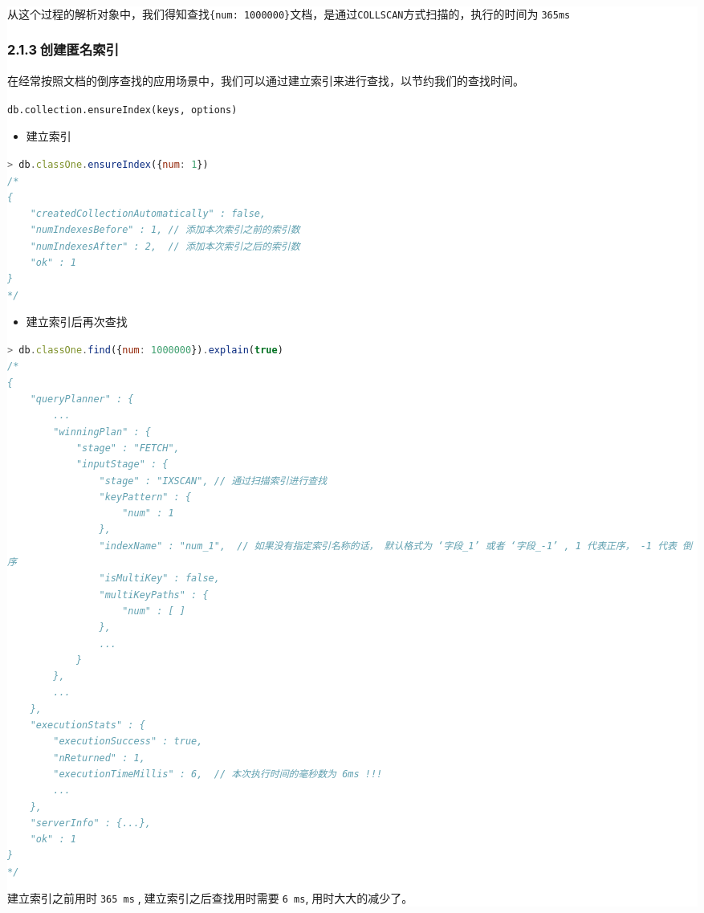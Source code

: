 ```
```
从这个过程的解析对象中，我们得知查找`{num: 1000000}`文档，是通过`COLLSCAN`方式扫描的，执行的时间为 `365ms`

### 2.1.3 创建匿名索引
在经常按照文档的倒序查找的应用场景中，我们可以通过建立索引来进行查找，以节约我们的查找时间。

```
db.collection.ensureIndex(keys, options)
```
- 建立索引
```js
> db.classOne.ensureIndex({num: 1})
/*
{
	"createdCollectionAutomatically" : false,
	"numIndexesBefore" : 1, // 添加本次索引之前的索引数
	"numIndexesAfter" : 2,  // 添加本次索引之后的索引数
	"ok" : 1
}
*/
```
- 建立索引后再次查找

```js
> db.classOne.find({num: 1000000}).explain(true)
/*
{
	"queryPlanner" : {
		...
		"winningPlan" : {
			"stage" : "FETCH",
			"inputStage" : {
				"stage" : "IXSCAN", // 通过扫描索引进行查找
				"keyPattern" : {
					"num" : 1
				},
				"indexName" : "num_1",  // 如果没有指定索引名称的话， 默认格式为 ‘字段_1’ 或者 ‘字段_-1’ , 1 代表正序， -1 代表 倒序
				"isMultiKey" : false,
				"multiKeyPaths" : {
					"num" : [ ]
				},
				...
			}
		},
		...
	},
	"executionStats" : {
		"executionSuccess" : true,
		"nReturned" : 1,
		"executionTimeMillis" : 6,  // 本次执行时间的毫秒数为 6ms !!!
		...
	},
	"serverInfo" : {...},
	"ok" : 1
}
*/
```
建立索引之前用时 `365 ms` , 建立索引之后查找用时需要 `6 ms`, 用时大大的减少了。
